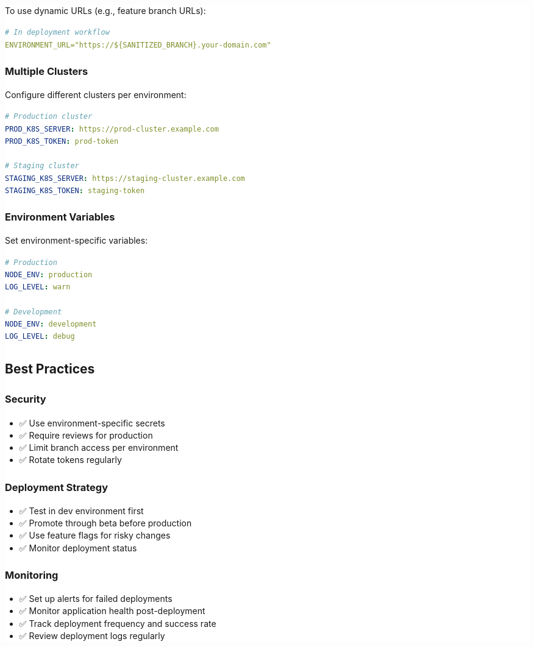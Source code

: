 To use dynamic URLs (e.g., feature branch URLs):

```yaml
# In deployment workflow
ENVIRONMENT_URL="https://${SANITIZED_BRANCH}.your-domain.com"
```

### Multiple Clusters

Configure different clusters per environment:

```yaml
# Production cluster
PROD_K8S_SERVER: https://prod-cluster.example.com
PROD_K8S_TOKEN: prod-token

# Staging cluster  
STAGING_K8S_SERVER: https://staging-cluster.example.com
STAGING_K8S_TOKEN: staging-token
```

### Environment Variables

Set environment-specific variables:

```yaml
# Production
NODE_ENV: production
LOG_LEVEL: warn

# Development
NODE_ENV: development  
LOG_LEVEL: debug
```

## Best Practices

### Security
- ✅ Use environment-specific secrets
- ✅ Require reviews for production
- ✅ Limit branch access per environment
- ✅ Rotate tokens regularly

### Deployment Strategy
- ✅ Test in dev environment first
- ✅ Promote through beta before production
- ✅ Use feature flags for risky changes
- ✅ Monitor deployment status

### Monitoring
- ✅ Set up alerts for failed deployments
- ✅ Monitor application health post-deployment
- ✅ Track deployment frequency and success rate
- ✅ Review deployment logs regularly
